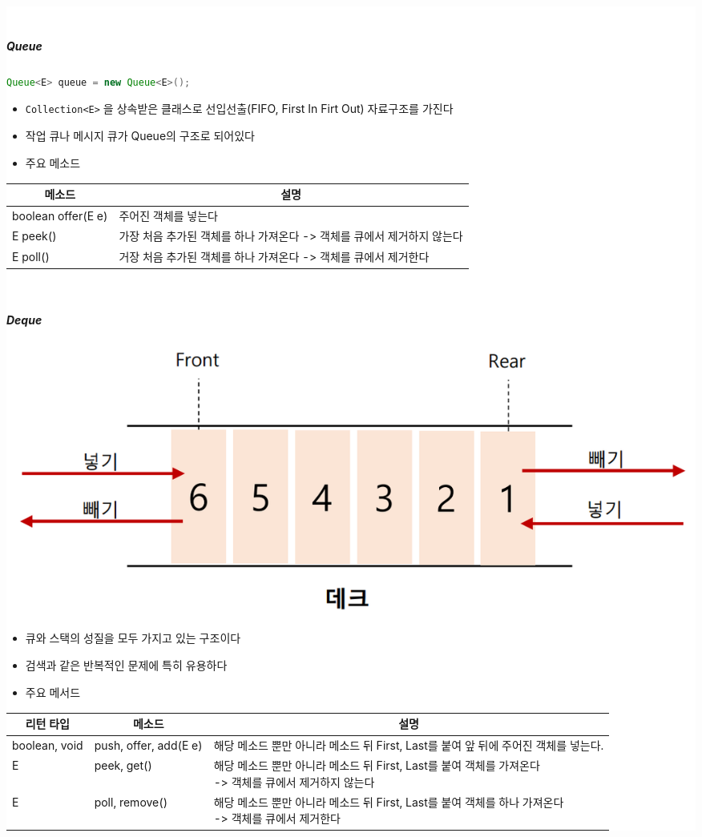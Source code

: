 <br>

##### Queue

```java
Queue<E> queue = new Queue<E>();
```

- `Collection<E>` 을 상속받은 클래스로 선입선출(FIFO, First In Firt Out) 자료구조를 가진다
- 작업 큐나 메시지 큐가 Queue의 구조로 되어있다

- 주요 메소드

| 메소드             | 설명                                                                   |
| ------------------ | ---------------------------------------------------------------------- |
| boolean offer(E e) | 주어진 객체를 넣는다                                                   |
| E peek()           | 가장 처음 추가된 객체를 하나 가져온다 -> 객체를 큐에서 제거하지 않는다 |
| E poll()           | 거장 처음 추가된 객체를 하나 가져온다 -> 객체를 큐에서 제거한다        |

<br>

##### Deque

<p align="center">
  <img width="calc(100% - #{$right-sidebar-width-narrow})" height="auto" src="/assets/images/grammar/deque.PNG">
</p>

- 큐와 스택의 성질을 모두 가지고 있는 구조이다
- 검색과 같은 반복적인 문제에 특히 유용하다

- 주요 메서드

| 리턴 타입     | 메소드                | 설명                                                                                                     |
| ------------- | --------------------- | -------------------------------------------------------------------------------------------------------- |
| boolean, void | push, offer, add(E e) | 해당 메소드 뿐만 아니라 메소드 뒤 First, Last를 붙여 앞 뒤에 주어진 객체를 넣는다.                       |
| E             | peek, get()           | 해당 메소드 뿐만 아니라 메소드 뒤 First, Last를 붙여 객체를 가져온다<br>-> 객체를 큐에서 제거하지 않는다 |
| E             | poll, remove()        | 해당 메소드 뿐만 아니라 메소드 뒤 First, Last를 붙여 객체를 하나 가져온다<br>-> 객체를 큐에서 제거한다   |

